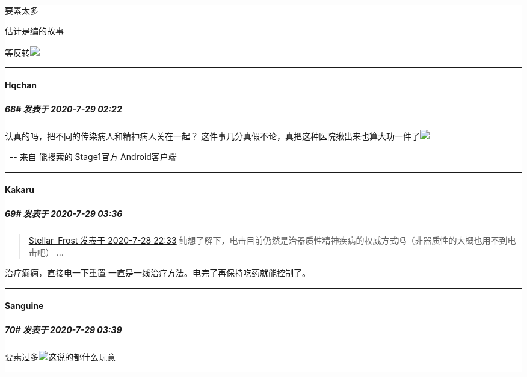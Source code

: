 要素太多


估计是编的故事


等反转<img src="https://static.saraba1st.com/image/smiley/face2017/067.png" referrerpolicy="no-referrer">







*****

####  Hqchan  
##### 68#       发表于 2020-7-29 02:22




认真的吗，把不同的传染病人和精神病人关在一起？
这件事几分真假不论，真把这种医院揪出来也算大功一件了<img src="https://static.saraba1st.com/image/smiley/face2017/001.png" referrerpolicy="no-referrer">

[  -- 来自 能搜索的 Stage1官方 Android客户端](https://www.coolapk.com/apk/140634)







*****

####  Kakaru  
##### 69#       发表于 2020-7-29 03:36



<blockquote><a href="httphttps://bbs.saraba1st.com/2b/forum.php?mod=redirect&amp;goto=findpost&amp;pid=48243468&amp;ptid=1951974" target="_blank">Stellar_Frost 发表于 2020-7-28 22:33</a>
纯想了解下，电击目前仍然是治器质性精神疾病的权威方式吗（非器质性的大概也用不到电击吧） ...</blockquote>
治疗癫痫，直接电一下重置 一直是一线治疗方法。电完了再保持吃药就能控制了。







*****

####  Sanguine  
##### 70#       发表于 2020-7-29 03:39




要素过多<img src="https://static.saraba1st.com/image/smiley/face2017/174.png" referrerpolicy="no-referrer">这说的都什么玩意







*****
